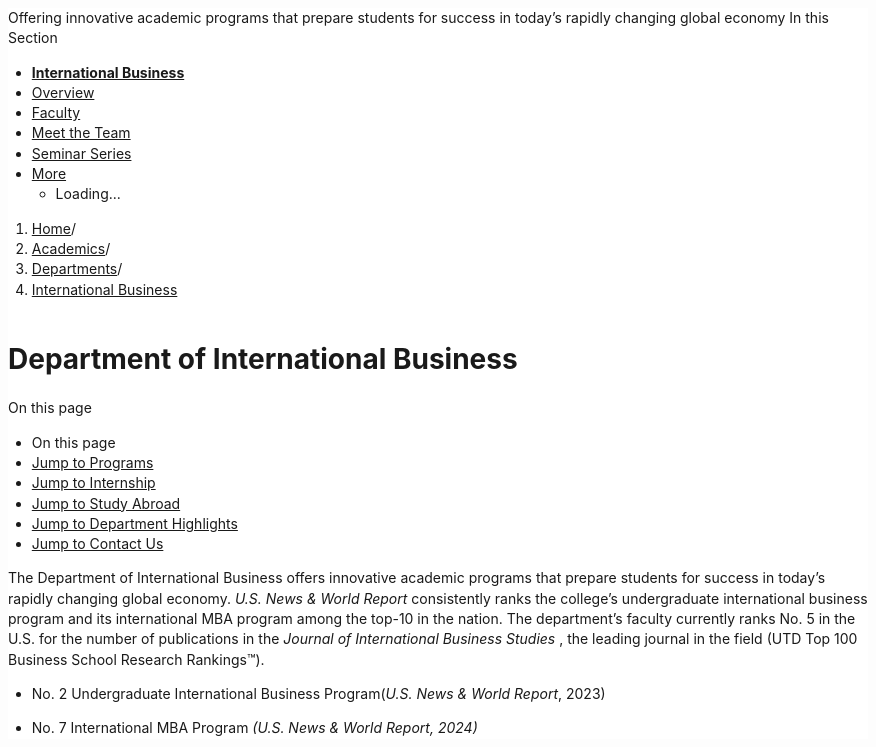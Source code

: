 
Offering innovative academic programs that prepare students for success in today’s rapidly changing global economy
In this Section
  * **[International Business](https://business.fiu.edu/academics/departments/international-business/index.html)**
  * [ Overview](https://business.fiu.edu/academics/departments/international-business/index.html)
  * [Faculty](https://business.fiu.edu/academics/departments/international-business/faculty/index.html)
  * [Meet the Team](https://business.fiu.edu/academics/departments/international-business/meet-the-team/index.html)
  * [Seminar Series](https://business.fiu.edu/academics/departments/international-business/seminar-series/index.html)
  * [More](https://business.fiu.edu/academics/departments/international-business/?utm_source=ibdotfiudoteduutm_medium=redirect&utm_campaign=ib)
    * Loading...


  1. [Home](https://business.fiu.edu/index.html)/
  2. [Academics](https://business.fiu.edu/academics/index.html)/
  3. [Departments](https://business.fiu.edu/academics/departments/index.html)/
  4. [International Business](https://business.fiu.edu/academics/departments/international-business/index.html)


# Department of International Business
On this page
  * On this page
  * [Jump to Programs](https://business.fiu.edu/academics/departments/international-business/?utm_source=ibdotfiudoteduutm_medium=redirect&utm_campaign=ib#2)
  * [Jump to Internship](https://business.fiu.edu/academics/departments/international-business/?utm_source=ibdotfiudoteduutm_medium=redirect&utm_campaign=ib#3)
  * [Jump to Study Abroad](https://business.fiu.edu/academics/departments/international-business/?utm_source=ibdotfiudoteduutm_medium=redirect&utm_campaign=ib#4)
  * [Jump to Department Highlights](https://business.fiu.edu/academics/departments/international-business/?utm_source=ibdotfiudoteduutm_medium=redirect&utm_campaign=ib#5)
  * [Jump to Contact Us](https://business.fiu.edu/academics/departments/international-business/?utm_source=ibdotfiudoteduutm_medium=redirect&utm_campaign=ib#7)


The Department of International Business offers innovative academic programs that prepare students for success in today’s rapidly changing global economy. _U.S. News & World Report_ consistently ranks the college’s undergraduate international business program and its international MBA program among the top-10 in the nation.
The department’s faculty currently ranks No. 5 in the U.S. for the number of publications in the  _Journal of International Business Studies_ , the leading journal in the field (UTD Top 100 Business School Research Rankings™).
  * No. 2
Undergraduate International Business Program(_U.S. News & World Report_, 2023)


  * No. 7
International MBA Program _(_U.S. News & World Report_, 2024)_
